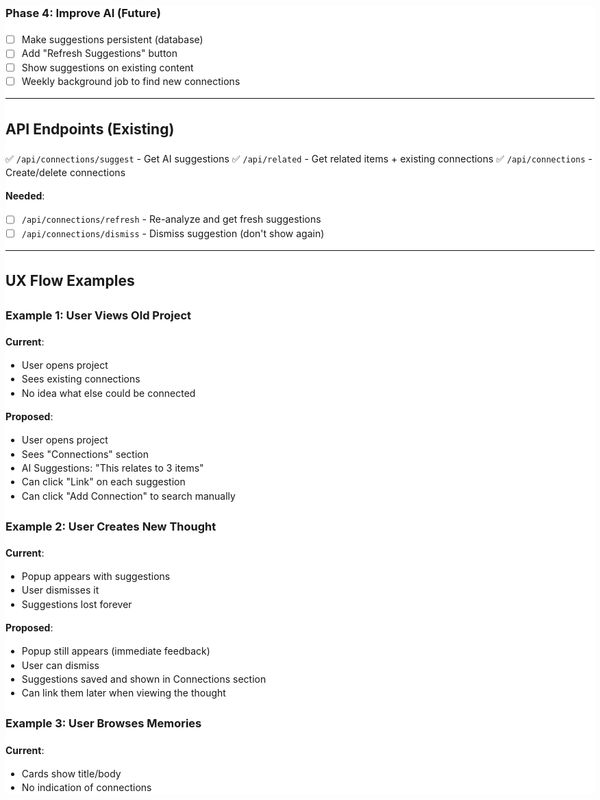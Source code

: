 ### Phase 4: Improve AI (Future)
- [ ] Make suggestions persistent (database)
- [ ] Add "Refresh Suggestions" button
- [ ] Show suggestions on existing content
- [ ] Weekly background job to find new connections

---

## API Endpoints (Existing)

✅ `/api/connections/suggest` - Get AI suggestions
✅ `/api/related` - Get related items + existing connections
✅ `/api/connections` - Create/delete connections

**Needed**:
- [ ] `/api/connections/refresh` - Re-analyze and get fresh suggestions
- [ ] `/api/connections/dismiss` - Dismiss suggestion (don't show again)

---

## UX Flow Examples

### Example 1: User Views Old Project

**Current**:
- User opens project
- Sees existing connections
- No idea what else could be connected

**Proposed**:
- User opens project
- Sees "Connections" section
- AI Suggestions: "This relates to 3 items"
- Can click "Link" on each suggestion
- Can click "Add Connection" to search manually

### Example 2: User Creates New Thought

**Current**:
- Popup appears with suggestions
- User dismisses it
- Suggestions lost forever

**Proposed**:
- Popup still appears (immediate feedback)
- User can dismiss
- Suggestions saved and shown in Connections section
- Can link them later when viewing the thought

### Example 3: User Browses Memories

**Current**:
- Cards show title/body
- No indication of connections
